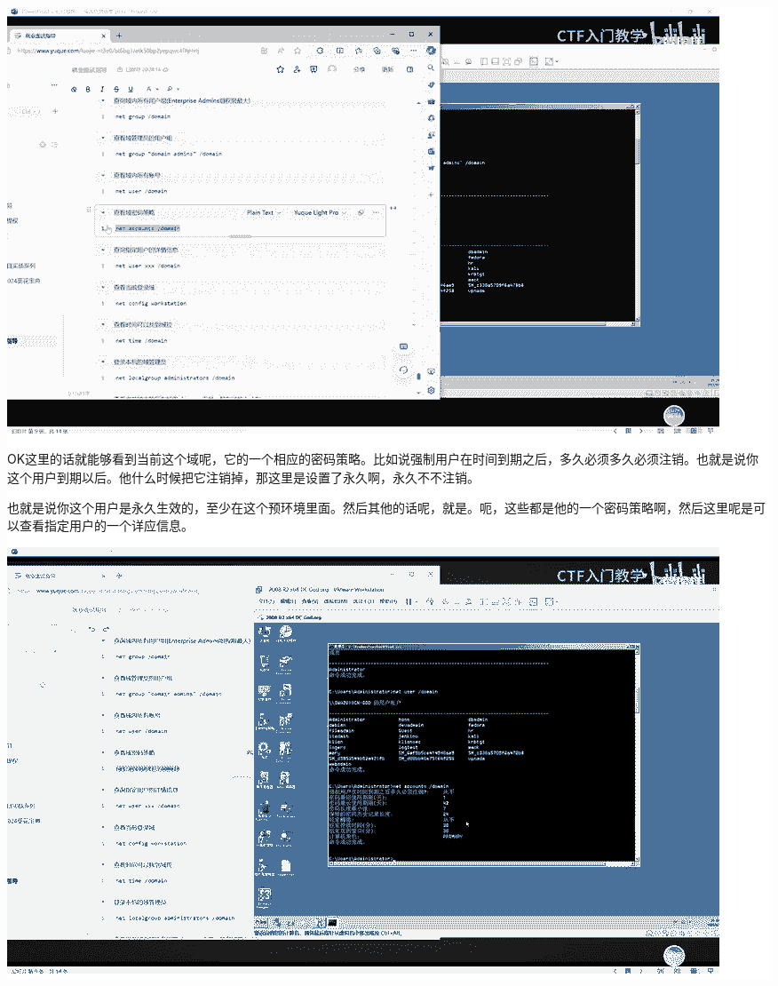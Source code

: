 ![](img/404d5109e3311eee41f97d1c1a2a2afe_34.png)

OK这里的话就能够看到当前这个域呢，它的一个相应的密码策略。比如说强制用户在时间到期之后，多久必须多久必须注销。也就是说你这个用户到期以后。他什么时候把它注销掉，那这里是设置了永久啊，永久不不注销。

也就是说你这个用户是永久生效的，至少在这个预环境里面。然后其他的话呢，就是。呃，这些都是他的一个密码策略啊，然后这里呢是可以查看指定用户的一个详应信息。



![](img/404d5109e3311eee41f97d1c1a2a2afe_36.png)
